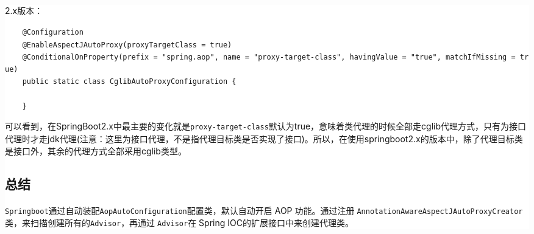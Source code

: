 2.x版本：
```
    @Configuration
    @EnableAspectJAutoProxy(proxyTargetClass = true)
    @ConditionalOnProperty(prefix = "spring.aop", name = "proxy-target-class", havingValue = "true", matchIfMissing = true)
    public static class CglibAutoProxyConfiguration {

    }
```

可以看到，在SpringBoot2.x中最主要的变化就是`proxy-target-class`默认为true，意味着类代理的时候全部走cglib代理方式，只有为接口代理时才走jdk代理(注意：这里为接口代理，不是指代理目标类是否实现了接口)。所以，在使用springboot2.x的版本中，除了代理目标类是接口外，其余的代理方式全部采用cglib类型。

## 总结

`Springboot`通过自动装配`AopAutoConfiguration`配置类，默认自动开启 AOP 功能。通过注册
`AnnotationAwareAspectJAutoProxyCreator`类，来扫描创建所有的`Advisor`，再通过 `Advisor`在 Spring IOC的扩展接口中来创建代理类。
